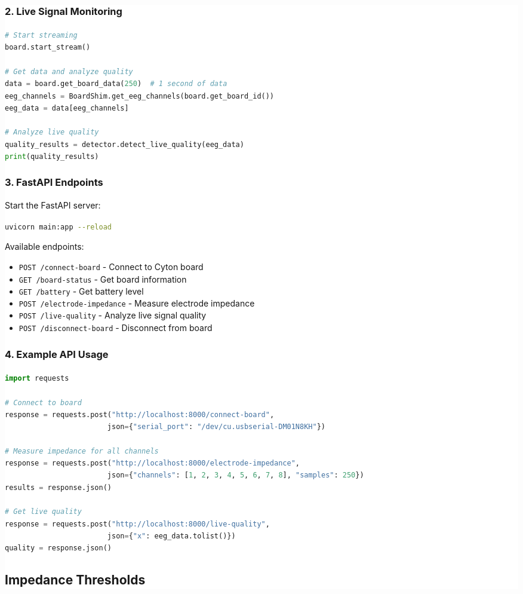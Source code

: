 ### 2. Live Signal Monitoring

```python
# Start streaming
board.start_stream()

# Get data and analyze quality
data = board.get_board_data(250)  # 1 second of data
eeg_channels = BoardShim.get_eeg_channels(board.get_board_id())
eeg_data = data[eeg_channels]

# Analyze live quality
quality_results = detector.detect_live_quality(eeg_data)
print(quality_results)
```

### 3. FastAPI Endpoints

Start the FastAPI server:
```bash
uvicorn main:app --reload
```

Available endpoints:

- `POST /connect-board` - Connect to Cyton board
- `GET /board-status` - Get board information
- `GET /battery` - Get battery level
- `POST /electrode-impedance` - Measure electrode impedance
- `POST /live-quality` - Analyze live signal quality
- `POST /disconnect-board` - Disconnect from board

### 4. Example API Usage

```python
import requests

# Connect to board
response = requests.post("http://localhost:8000/connect-board", 
                        json={"serial_port": "/dev/cu.usbserial-DM01N8KH"})

# Measure impedance for all channels
response = requests.post("http://localhost:8000/electrode-impedance",
                        json={"channels": [1, 2, 3, 4, 5, 6, 7, 8], "samples": 250})
results = response.json()

# Get live quality
response = requests.post("http://localhost:8000/live-quality",
                        json={"x": eeg_data.tolist()})
quality = response.json()
```

## Impedance Thresholds
